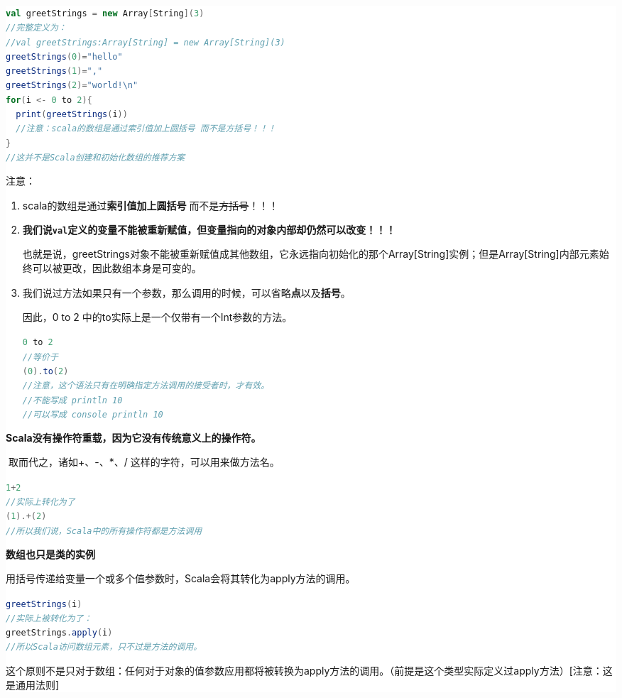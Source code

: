 ```scala
val greetStrings = new Array[String](3)
//完整定义为：
//val greetStrings:Array[String] = new Array[String](3)
greetStrings(0)="hello"
greetStrings(1)=","
greetStrings(2)="world!\n"
for(i <- 0 to 2){
  print(greetStrings(i))
  //注意：scala的数组是通过索引值加上圆括号 而不是方括号！！！
}
//这并不是Scala创建和初始化数组的推荐方案
```

注意：

1. scala的数组是通过**索引值加上圆括号** 而不是~~方括号~~！！！

2. **我们说`val`定义的变量不能被重新赋值，但变量指向的对象内部却仍然可以改变！！！**

   也就是说，greetStrings对象不能被重新赋值成其他数组，它永远指向初始化的那个Array[String]实例；但是Array[String]内部元素始终可以被更改，因此数组本身是可变的。

3. 我们说过方法如果只有一个参数，那么调用的时候，可以省略**点**以及**括号**。

   因此，0 to 2 中的to实际上是一个仅带有一个Int参数的方法。

   ```scala
   0 to 2
   //等价于
   (0).to(2)
   //注意，这个语法只有在明确指定方法调用的接受者时，才有效。
   //不能写成 println 10
   //可以写成 console println 10
   ```

**Scala没有操作符重载，因为它没有传统意义上的操作符。**

​	取而代之，诸如+、-、*、/ 这样的字符，可以用来做方法名。

```scala
1+2
//实际上转化为了
(1).+(2)
//所以我们说，Scala中的所有操作符都是方法调用
```

**数组也只是类的实例**

​	用括号传递给变量一个或多个值参数时，Scala会将其转化为apply方法的调用。

```scala
greetStrings(i)
//实际上被转化为了：
greetStrings.apply(i)
//所以Scala访问数组元素，只不过是方法的调用。
```

这个原则不是只对于数组：任何对于对象的值参数应用都将被转换为apply方法的调用。（前提是这个类型实际定义过apply方法）[注意：这是通用法则]
